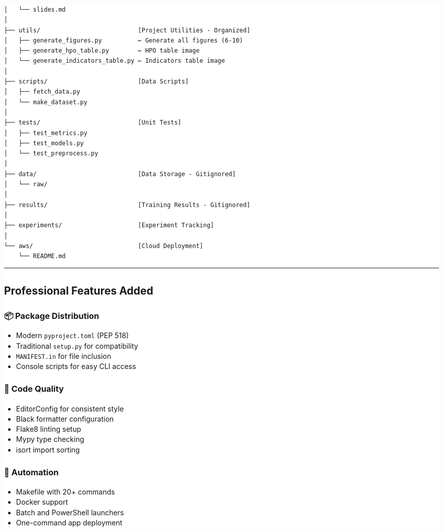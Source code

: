 ```
│   └── slides.md
│
├── utils/                           [Project Utilities - Organized]
│   ├── generate_figures.py          ← Generate all figures (6-10)
│   ├── generate_hpo_table.py        ← HPO table image
│   └── generate_indicators_table.py ← Indicators table image
│
├── scripts/                         [Data Scripts]
│   ├── fetch_data.py
│   └── make_dataset.py
│
├── tests/                           [Unit Tests]
│   ├── test_metrics.py
│   ├── test_models.py
│   └── test_preprocess.py
│
├── data/                            [Data Storage - Gitignored]
│   └── raw/
│
├── results/                         [Training Results - Gitignored]
│
├── experiments/                     [Experiment Tracking]
│
└── aws/                             [Cloud Deployment]
    └── README.md
```

---

## Professional Features Added

### 📦 Package Distribution
- Modern `pyproject.toml` (PEP 518)
- Traditional `setup.py` for compatibility
- `MANIFEST.in` for file inclusion
- Console scripts for easy CLI access

### 🎨 Code Quality
- EditorConfig for consistent style
- Black formatter configuration
- Flake8 linting setup
- Mypy type checking
- isort import sorting

### 🤖 Automation
- Makefile with 20+ commands
- Docker support
- Batch and PowerShell launchers
- One-command app deployment
